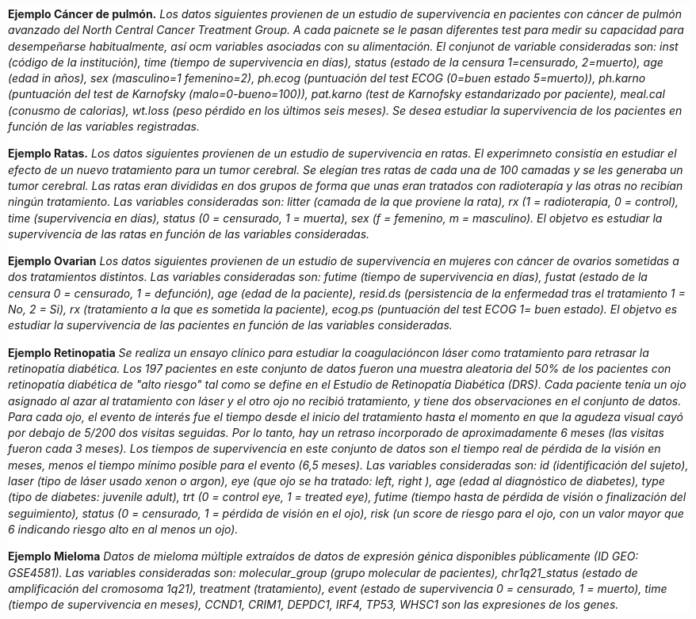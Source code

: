 

**Ejemplo Cáncer de pulmón.** *Los datos siguientes provienen de un estudio de supervivencia en pacientes con cáncer de pulmón avanzado del North Central Cancer Treatment Group. A cada paicnete se le pasan diferentes test para medir su capacidad para desempeñarse habitualmente, así ocm variables asociadas con su alimentación. El conjunot de variable consideradas son: inst (código de la institución), time (tiempo de supervivencia en días), status (estado de la censura 1=censurado, 2=muerto), age (edad in años), sex (masculino=1 femenino=2), ph.ecog	(puntuación del test ECOG  (0=buen estado 5=muerto)), ph.karno (puntuación del test de Karnofsky (malo=0-bueno=100)), pat.karno (test de Karnofsky estandarizado por paciente), meal.cal (conusmo de calorias), wt.loss	(peso pérdido en los últimos seis meses). Se desea estudiar la supervivencia de los pacientes en función de las variables registradas.* 




**Ejemplo Ratas.** *Los datos siguientes provienen de un estudio de supervivencia en ratas. El experimneto consistía en estudiar el efecto de un nuevo tratamiento para un tumor cerebral. Se elegían tres ratas de cada una de 100 camadas y se les generaba un tumor cerebral. Las ratas eran divididas en dos grupos de forma que unas eran tratados con radioterapía y las otras no recibían ningún tratamiento. Las variables consideradas son: litter (camada de la que proviene la rata), rx (1 = radioterapia, 0 = control), time (supervivencia en días), status (0 = censurado, 1 = muerta), sex (f = femenino, m = masculino). El objetvo es estudiar la supervivencia de las ratas en función de las variables consideradas.* 



**Ejemplo Ovarian** *Los datos siguientes provienen de un estudio de supervivencia en mujeres con cáncer de ovarios sometidas a dos tratamientos distintos. Las variables consideradas son: futime (tiempo de supervivencia en días), fustat (estado de la censura  0 = censurado, 1 = defunción), age (edad de la paciente), resid.ds (persistencia de la enfermedad tras el tratamiento 1 = No, 2 = Si), rx (tratamiento a la que es sometida la paciente), ecog.ps (puntuación del test ECOG 1= buen estado). El objetvo es estudiar la supervivencia de las pacientes en función de las variables consideradas.* 



**Ejemplo Retinopatia** *Se realiza un ensayo clínico para estudiar la coagulacióncon láser como tratamiento para retrasar la retinopatía diabética. Los 197 pacientes en este conjunto de datos fueron una muestra aleatoria del 50% de los pacientes con retinopatía diabética de "alto riesgo" tal como se define en el Estudio de Retinopatía Diabética (DRS). Cada paciente tenía un ojo asignado al azar al tratamiento con láser y el otro ojo no recibió tratamiento, y tiene dos observaciones en el conjunto de datos. Para cada ojo, el evento de interés fue el tiempo desde el inicio del tratamiento hasta el momento en que la agudeza visual cayó por debajo de 5/200 dos visitas seguidas. Por lo tanto, hay un retraso incorporado de aproximadamente 6 meses (las visitas fueron cada 3 meses). Los tiempos de supervivencia en este conjunto de datos son el tiempo real de pérdida de la visión en meses, menos el tiempo mínimo posible para el evento (6,5 meses). Las variables consideradas son: id (identificación del sujeto), laser (tipo de láser usado xenon o argon), eye (que ojo se ha tratado: left, right ), age (edad al diagnóstico de diabetes), type (tipo de diabetes: juvenile adult), trt (0 = control eye, 1 = treated eye), futime (tiempo hasta de pérdida de visión o finalización del seguimiento), status (0 = censurado, 1 = pérdida de visión en el ojo), risk (un score de riesgo para el ojo, con un valor mayor que 6 indicando riesgo alto en al menos un ojo).*



**Ejemplo Mieloma** *Datos de mieloma múltiple extraídos de datos de expresión génica disponibles públicamente (ID GEO: GSE4581). Las variables consideradas son: molecular_group (grupo molecular de pacientes), chr1q21_status (estado de amplificación del cromosoma 1q21), treatment (tratamiento), event (estado de supervivencia 0 = censurado, 1 = muerto), time (tiempo de supervivencia en meses), CCND1, CRIM1, DEPDC1, IRF4, TP53, WHSC1 son las expresiones de los genes.*
